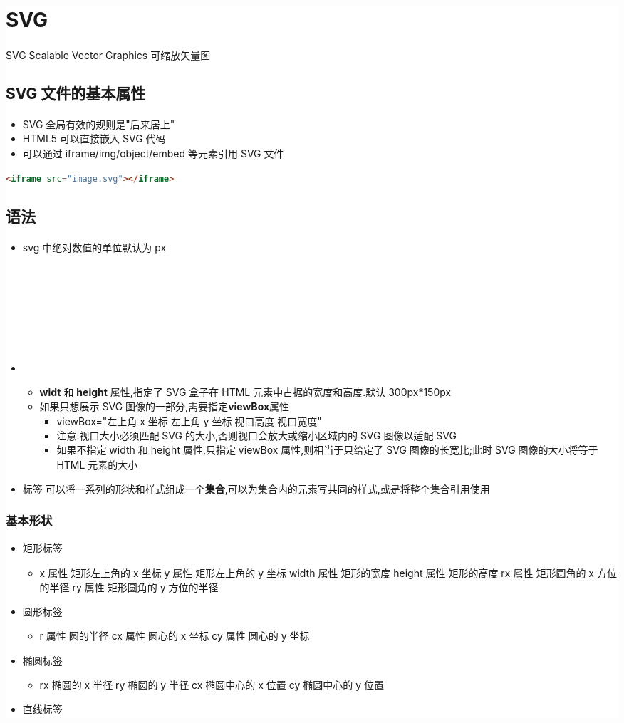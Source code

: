 # SVG

SVG Scalable Vector Graphics 可缩放矢量图

## SVG 文件的基本属性

- SVG 全局有效的规则是"后来居上"
- HTML5 可以直接嵌入 SVG 代码
- 可以通过 iframe/img/object/embed 等元素引用 SVG 文件

```html
<iframe src="image.svg"></iframe>
```

## 语法

- svg 中绝对数值的单位默认为 px

- <svg>标签
  如果 svg 不是根元素,svg 元素可以用于在当前文档内嵌套一个独立的 svg 片段,这个独立片段拥有独立的视口和坐标.即坐标系原点在 svg 盒子的左上角

  - **widt** 和 **height** 属性,指定了 SVG 盒子在 HTML 元素中占据的宽度和高度.默认 300px\*150px
  - 如果只想展示 SVG 图像的一部分,需要指定**viewBox**属性
    - viewBox="左上角 x 坐标 左上角 y 坐标 视口高度 视口宽度"
    - 注意:视口大小必须匹配 SVG 的大小,否则视口会放大或缩小区域内的 SVG 图像以适配 SVG
    - 如果不指定 width 和 height 属性,只指定 viewBox 属性,则相当于只给定了 SVG 图像的长宽比;此时 SVG 图像的大小将等于 HTML 元素的大小

- <g>标签 可以将一系列的形状和样式组成一个**集合**,可以为集合内的元素写共同的样式,或是将整个集合引用使用

### 基本形状

- <rect>矩形标签

  - x 属性 矩形左上角的 x 坐标
    y 属性 矩形左上角的 y 坐标
    width 属性 矩形的宽度
    height 属性 矩形的高度
    rx 属性 矩形圆角的 x 方位的半径
    ry 属性 矩形圆角的 y 方位的半径

- <circle>圆形标签

  - r 属性 圆的半径
    cx 属性 圆心的 x 坐标
    cy 属性 圆心的 y 坐标

- <ellipse>椭圆标签

  - rx 椭圆的 x 半径
    ry 椭圆的 y 半径
    cx 椭圆中心的 x 位置
    cy 椭圆中心的 y 位置

- <line>直线标签
